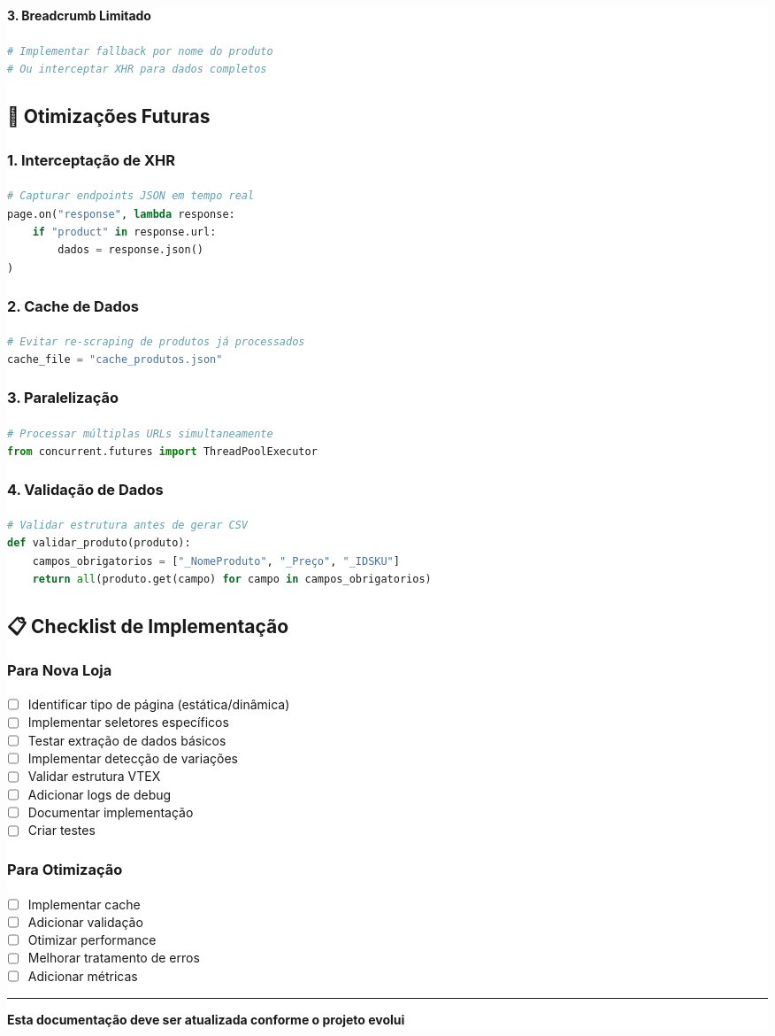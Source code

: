 #### 3. Breadcrumb Limitado
```python
# Implementar fallback por nome do produto
# Ou interceptar XHR para dados completos
```

## 🚀 Otimizações Futuras

### 1. Interceptação de XHR
```python
# Capturar endpoints JSON em tempo real
page.on("response", lambda response: 
    if "product" in response.url: 
        dados = response.json()
)
```

### 2. Cache de Dados
```python
# Evitar re-scraping de produtos já processados
cache_file = "cache_produtos.json"
```

### 3. Paralelização
```python
# Processar múltiplas URLs simultaneamente
from concurrent.futures import ThreadPoolExecutor
```

### 4. Validação de Dados
```python
# Validar estrutura antes de gerar CSV
def validar_produto(produto):
    campos_obrigatorios = ["_NomeProduto", "_Preço", "_IDSKU"]
    return all(produto.get(campo) for campo in campos_obrigatorios)
```

## 📋 Checklist de Implementação

### Para Nova Loja
- [ ] Identificar tipo de página (estática/dinâmica)
- [ ] Implementar seletores específicos
- [ ] Testar extração de dados básicos
- [ ] Implementar detecção de variações
- [ ] Validar estrutura VTEX
- [ ] Adicionar logs de debug
- [ ] Documentar implementação
- [ ] Criar testes

### Para Otimização
- [ ] Implementar cache
- [ ] Adicionar validação
- [ ] Otimizar performance
- [ ] Melhorar tratamento de erros
- [ ] Adicionar métricas

---

**Esta documentação deve ser atualizada conforme o projeto evolui**
